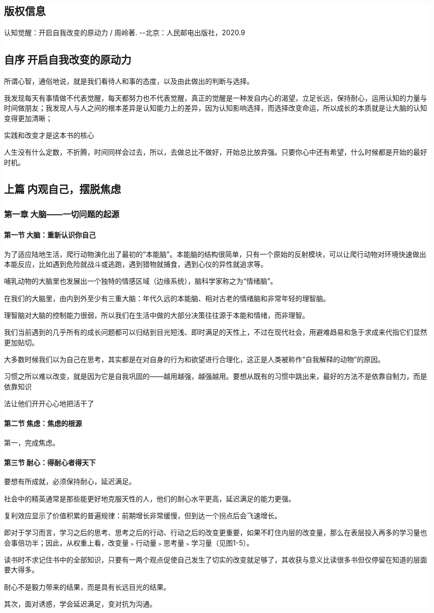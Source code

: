 ## 版权信息

认知觉醒：开启自我改变的原动力 / 周岭著. --北京：人民邮电出版社，2020.9

## 自序 开启自我改变的原动力

所谓心智，通俗地说，就是我们看待人和事的态度，以及由此做出的判断与选择。

我发现每天有事情做不代表觉醒，每天都努力也不代表觉醒，真正的觉醒是一种发自内心的渴望，立足长远，保持耐心，运用认知的力量与时间做朋友；我发现人与人之间的根本差异是认知能力上的差异，因为认知影响选择，而选择改变命运，所以成长的本质就是让大脑的认知变得更加清晰；

实践和改变才是这本书的核心

人生没有什么定数，不折腾，时间同样会过去，所以，去做总比不做好，开始总比放弃强。只要你心中还有希望，什么时候都是开始的最好时机。

## 上篇 内观自己，摆脱焦虑

### 第一章 大脑——一切问题的起源

#### 第一节 大脑：重新认识你自己

为了适应陆地生活，爬行动物演化出了最初的“本能脑”。本能脑的结构很简单，只有一个原始的反射模块，可以让爬行动物对环境快速做出本能反应，比如遇到危险就战斗或逃跑，遇到猎物就捕食，遇到心仪的异性就追求等。

哺乳动物的大脑里也发展出一个独特的情感区域（边缘系统），脑科学家称之为“情绪脑”。

在我们的大脑里，由内到外至少有三重大脑：年代久远的本能脑、相对古老的情绪脑和非常年轻的理智脑。

理智脑对大脑的控制能力很弱，所以我们在生活中做的大部分决策往往源于本能和情绪，而非理智。

我们当前遇到的几乎所有的成长问题都可以归结到目光短浅、即时满足的天性上，不过在现代社会，用避难趋易和急于求成来代指它们显然更加贴切。

大多数时候我们以为自己在思考，其实都是在对自身的行为和欲望进行合理化，这正是人类被称作“自我解释的动物”的原因。

习惯之所以难以改变，就是因为它是自我巩固的——越用越强，越强越用。要想从既有的习惯中跳出来，最好的方法不是依靠自制力，而是依靠知识

法让他们开开心心地把活干了

#### 第二节 焦虑：焦虑的根源

第一，完成焦虑。

#### 第三节 耐心：得耐心者得天下

要想有所成就，必须保持耐心，延迟满足。

社会中的精英通常是那些能更好地克服天性的人，他们的耐心水平更高，延迟满足的能力更强。

复利效应显示了价值积累的普遍规律：前期增长非常缓慢，但到达一个拐点后会飞速增长。

即对于学习而言，学习之后的思考、思考之后的行动、行动之后的改变更重要，如果不盯住内层的改变量，那么在表层投入再多的学习量也会事倍功半；因此，从权重上看，改变量﹥行动量﹥思考量﹥学习量（见图1-5）。

读书时不求记住书中的全部知识，只要有一两个观点促使自己发生了切实的改变就足够了，其收获与意义比读很多书但仅停留在知道的层面要大得多。

耐心不是毅力带来的结果，而是具有长远目光的结果。

其次，面对诱惑，学会延迟满足，变对抗为沟通。
